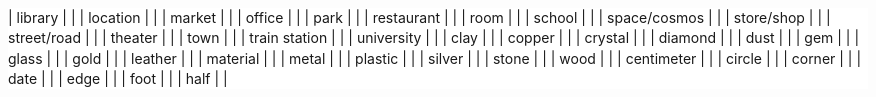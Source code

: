 | library                  |         |
| location                 |         |
| market                   |         |
| office                   |         |
| park                     |         |
| restaurant               |         |
| room                     |         |
| school                   |         |
| space/cosmos             |         |
| store/shop               |         |
| street/road              |         |
| theater                  |         |
| town                     |         |
| train station            |         |
| university               |         |
| clay                     |         |
| copper                   |         |
| crystal                  |         |
| diamond                  |         |
| dust                     |         |
| gem                      |         |
| glass                    |         |
| gold                     |         |
| leather                  |         |
| material                 |         |
| metal                    |         |
| plastic                  |         |
| silver                   |         |
| stone                    |         |
| wood                     |         |
| centimeter               |         |
| circle                   |         |
| corner                   |         |
| date                     |         |
| edge                     |         |
| foot                     |         |
| half                     |         |